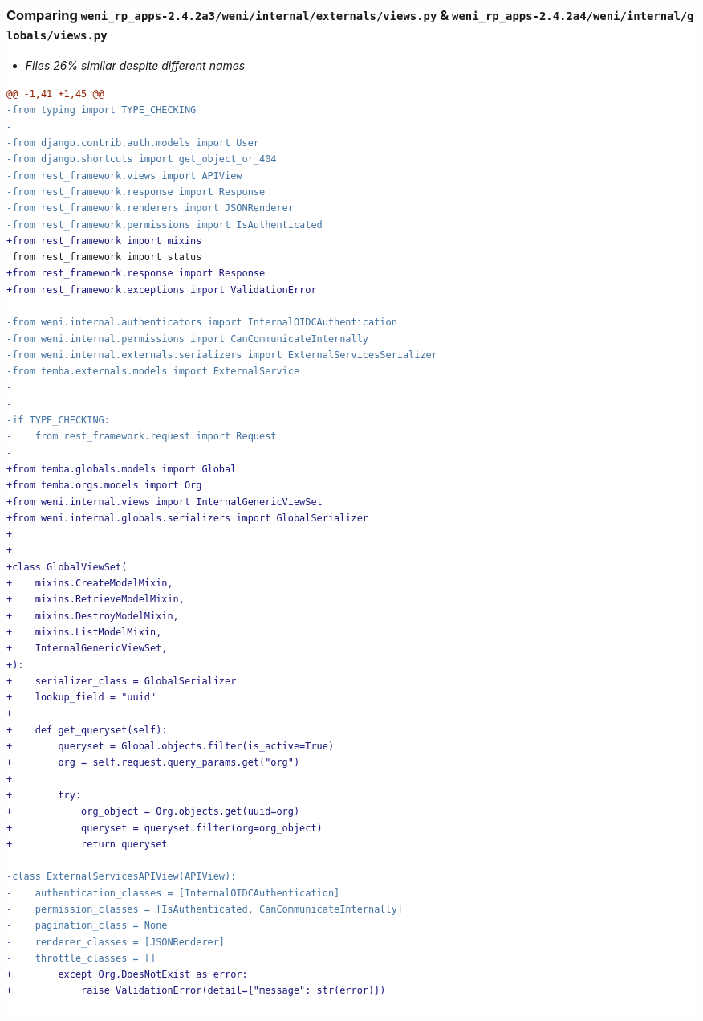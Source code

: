 ### Comparing `weni_rp_apps-2.4.2a3/weni/internal/externals/views.py` & `weni_rp_apps-2.4.2a4/weni/internal/globals/views.py`

 * *Files 26% similar despite different names*

```diff
@@ -1,41 +1,45 @@
-from typing import TYPE_CHECKING
-
-from django.contrib.auth.models import User
-from django.shortcuts import get_object_or_404
-from rest_framework.views import APIView
-from rest_framework.response import Response
-from rest_framework.renderers import JSONRenderer
-from rest_framework.permissions import IsAuthenticated
+from rest_framework import mixins
 from rest_framework import status
+from rest_framework.response import Response
+from rest_framework.exceptions import ValidationError
 
-from weni.internal.authenticators import InternalOIDCAuthentication
-from weni.internal.permissions import CanCommunicateInternally
-from weni.internal.externals.serializers import ExternalServicesSerializer
-from temba.externals.models import ExternalService
-
-
-if TYPE_CHECKING:
-    from rest_framework.request import Request
-
+from temba.globals.models import Global
+from temba.orgs.models import Org
+from weni.internal.views import InternalGenericViewSet
+from weni.internal.globals.serializers import GlobalSerializer
+
+
+class GlobalViewSet(
+    mixins.CreateModelMixin,
+    mixins.RetrieveModelMixin,
+    mixins.DestroyModelMixin,
+    mixins.ListModelMixin,
+    InternalGenericViewSet,
+):
+    serializer_class = GlobalSerializer
+    lookup_field = "uuid"
+
+    def get_queryset(self):
+        queryset = Global.objects.filter(is_active=True)
+        org = self.request.query_params.get("org")
+
+        try:
+            org_object = Org.objects.get(uuid=org)
+            queryset = queryset.filter(org=org_object)
+            return queryset
 
-class ExternalServicesAPIView(APIView):
-    authentication_classes = [InternalOIDCAuthentication]
-    permission_classes = [IsAuthenticated, CanCommunicateInternally]
-    pagination_class = None
-    renderer_classes = [JSONRenderer]
-    throttle_classes = []
+        except Org.DoesNotExist as error:
+            raise ValidationError(detail={"message": str(error)})
 
```